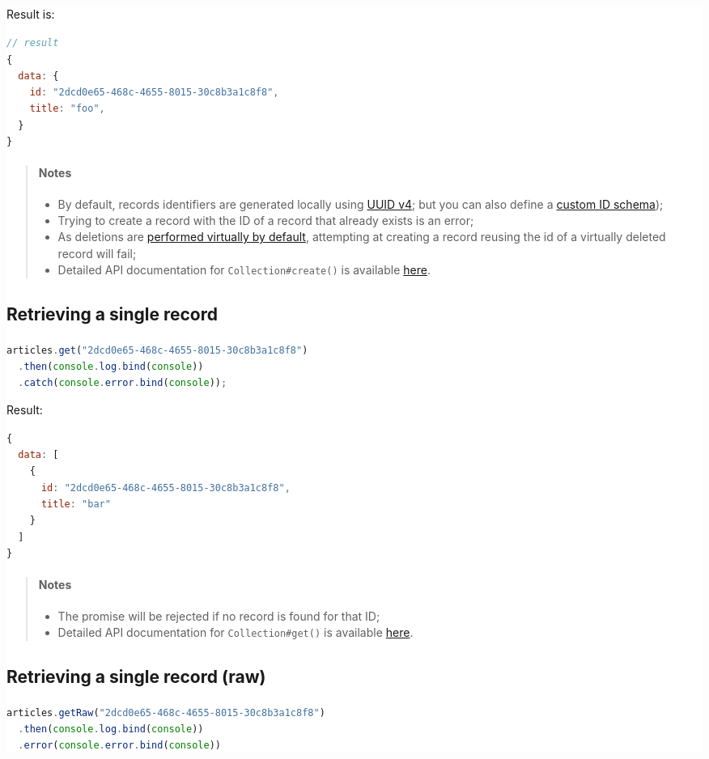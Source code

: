 Result is:

```js
// result
{
  data: {
    id: "2dcd0e65-468c-4655-8015-30c8b3a1c8f8",
    title: "foo",
  }
}
```

> #### Notes
>
> - By default, records identifiers are generated locally using [UUID v4](https://en.wikipedia.org/wiki/Universally_unique_identifier#Version_4_.28random.29);
but you can also define a [custom ID schema](#id-schemas));
> - Trying to create a record with the ID of a record that already exists is an error;
> - As deletions are [performed virtually by default](#deleting-records), attempting at creating a record reusing the id of a virtually deleted record will fail;
> - Detailed API documentation for `Collection#create()` is available [here](https://doc.esdoc.org/github.com/Kinto/kinto.js/class/src/collection.js~Collection.html#instance-method-create).

## Retrieving a single record

```js
articles.get("2dcd0e65-468c-4655-8015-30c8b3a1c8f8")
  .then(console.log.bind(console))
  .catch(console.error.bind(console));
```

Result:

```js
{
  data: [
    {
      id: "2dcd0e65-468c-4655-8015-30c8b3a1c8f8",
      title: "bar"
    }
  ]
}
```

> #### Notes
>
> - The promise will be rejected if no record is found for that ID;
> - Detailed API documentation for `Collection#get()` is available [here](https://doc.esdoc.org/github.com/Kinto/kinto.js/class/src/collection.js~Collection.html#instance-method-get).

## Retrieving a single record (raw)

```js
articles.getRaw("2dcd0e65-468c-4655-8015-30c8b3a1c8f8")
  .then(console.log.bind(console))
  .error(console.error.bind(console))
```
